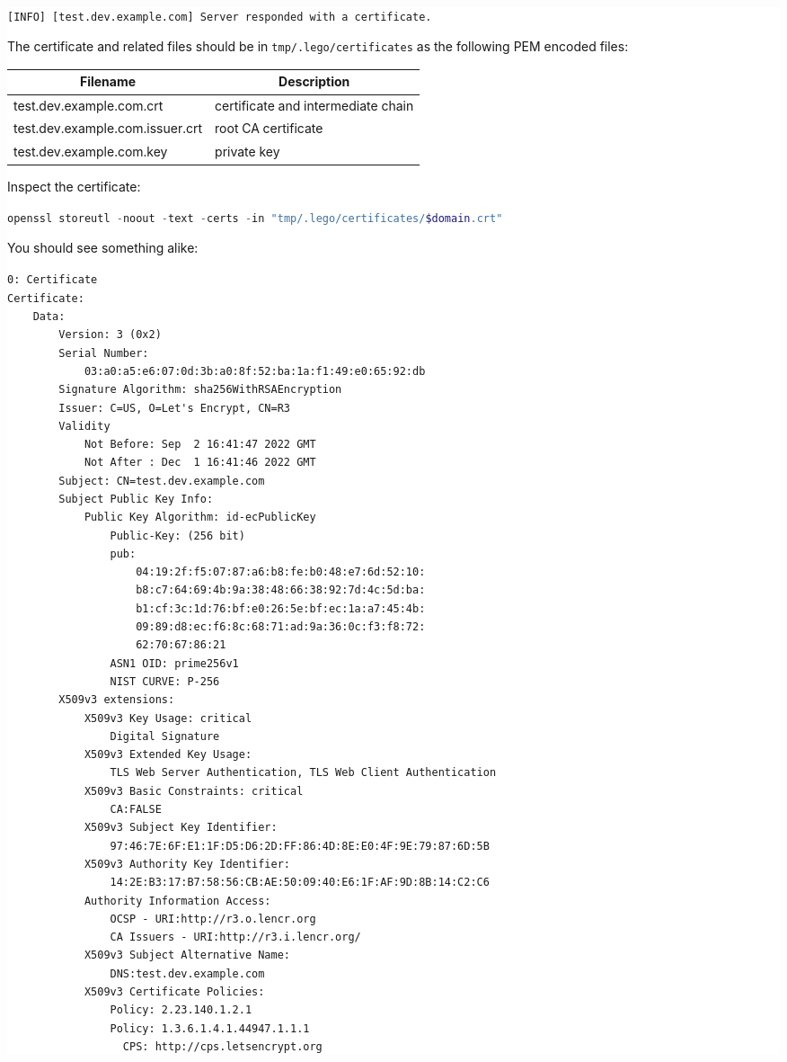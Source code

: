 ```
[INFO] [test.dev.example.com] Server responded with a certificate.
```

The certificate and related files should be in `tmp/.lego/certificates` as
the following PEM encoded files:

| Filename                        | Description                        |
|---------------------------------|------------------------------------|
| test.dev.example.com.crt        | certificate and intermediate chain |
| test.dev.example.com.issuer.crt | root CA certificate                |
| test.dev.example.com.key        | private key                        |

Inspect the certificate:

```powershell
openssl storeutl -noout -text -certs -in "tmp/.lego/certificates/$domain.crt"
```

You should see something alike:

```
0: Certificate
Certificate:
    Data:
        Version: 3 (0x2)
        Serial Number:
            03:a0:a5:e6:07:0d:3b:a0:8f:52:ba:1a:f1:49:e0:65:92:db
        Signature Algorithm: sha256WithRSAEncryption
        Issuer: C=US, O=Let's Encrypt, CN=R3
        Validity
            Not Before: Sep  2 16:41:47 2022 GMT
            Not After : Dec  1 16:41:46 2022 GMT
        Subject: CN=test.dev.example.com
        Subject Public Key Info:
            Public Key Algorithm: id-ecPublicKey
                Public-Key: (256 bit)
                pub:
                    04:19:2f:f5:07:87:a6:b8:fe:b0:48:e7:6d:52:10:
                    b8:c7:64:69:4b:9a:38:48:66:38:92:7d:4c:5d:ba:
                    b1:cf:3c:1d:76:bf:e0:26:5e:bf:ec:1a:a7:45:4b:
                    09:89:d8:ec:f6:8c:68:71:ad:9a:36:0c:f3:f8:72:
                    62:70:67:86:21
                ASN1 OID: prime256v1
                NIST CURVE: P-256
        X509v3 extensions:
            X509v3 Key Usage: critical
                Digital Signature
            X509v3 Extended Key Usage:
                TLS Web Server Authentication, TLS Web Client Authentication
            X509v3 Basic Constraints: critical
                CA:FALSE
            X509v3 Subject Key Identifier:
                97:46:7E:6F:E1:1F:D5:D6:2D:FF:86:4D:8E:E0:4F:9E:79:87:6D:5B
            X509v3 Authority Key Identifier:
                14:2E:B3:17:B7:58:56:CB:AE:50:09:40:E6:1F:AF:9D:8B:14:C2:C6
            Authority Information Access:
                OCSP - URI:http://r3.o.lencr.org
                CA Issuers - URI:http://r3.i.lencr.org/
            X509v3 Subject Alternative Name:
                DNS:test.dev.example.com
            X509v3 Certificate Policies:
                Policy: 2.23.140.1.2.1
                Policy: 1.3.6.1.4.1.44947.1.1.1
                  CPS: http://cps.letsencrypt.org
```